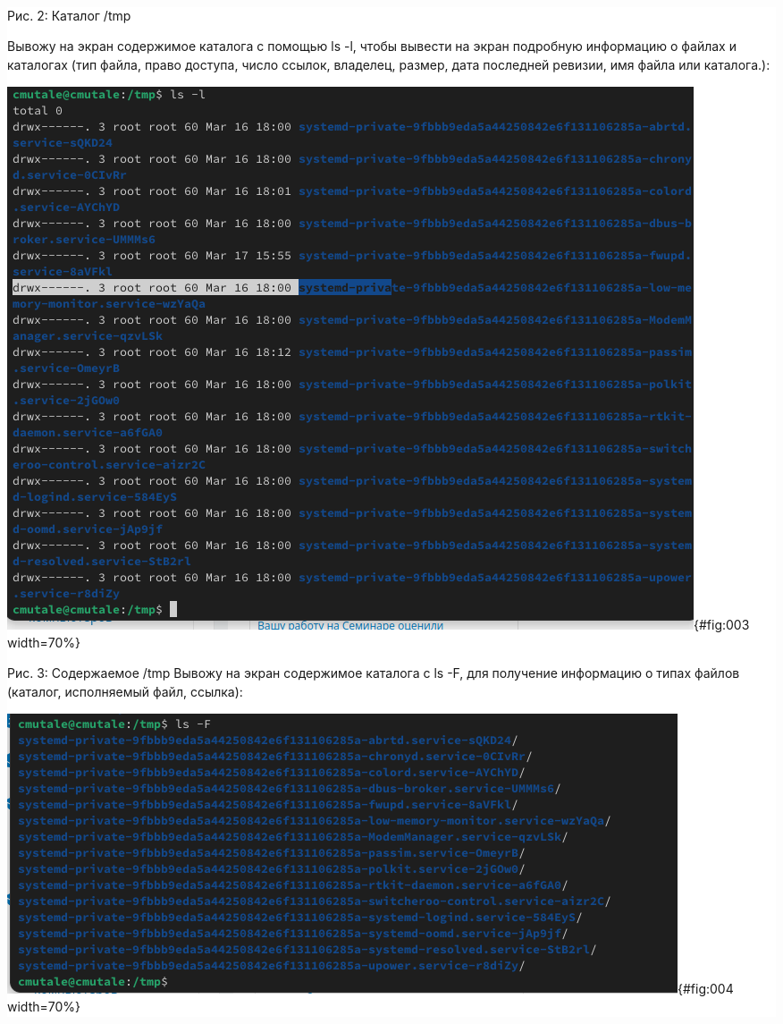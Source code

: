 Рис. 2: Каталог /tmp

Вывожу на экран содержимое каталога с помощью ls -l, чтобы вывести на экран подробную информацию о файлах и каталогах (тип файла, право доступа, число ссылок, владелец, размер, дата последней ревизии, имя файла или каталога.):

![](image/3.PNG){#fig:003 width=70%}

Рис. 3: Содержаемое /tmp
Вывожу на экран содержимое каталога с ls -F, для получение информацию о типах файлов (каталог, исполняемый файл, ссылка):

![](image/4.PNG){#fig:004 width=70%}
